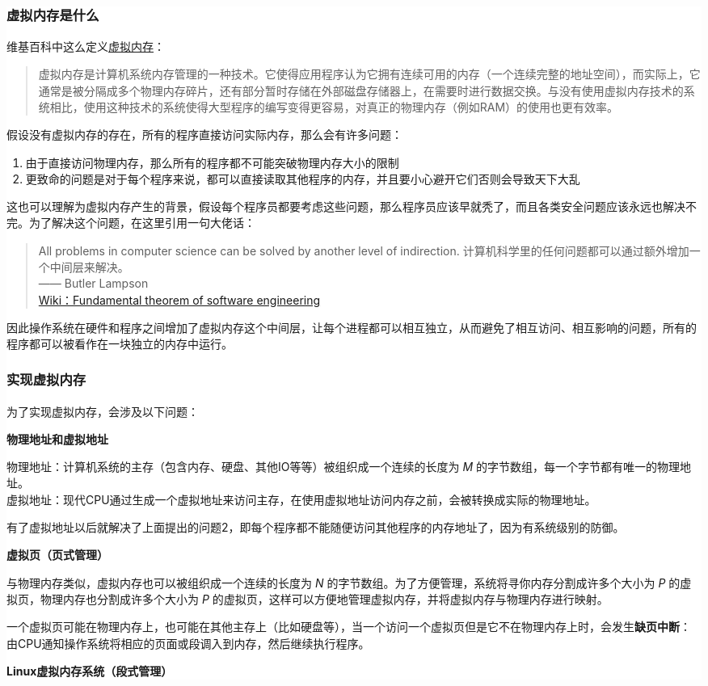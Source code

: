 ### 虚拟内存是什么

维基百科中这么定义[虚拟内存](https://zh.wikipedia.org/wiki/%E8%99%9A%E6%8B%9F%E5%86%85%E5%AD%98)：

> 虚拟内存是计算机系统内存管理的一种技术。它使得应用程序认为它拥有连续可用的内存（一个连续完整的地址空间），而实际上，它通常是被分隔成多个物理内存碎片，还有部分暂时存储在外部磁盘存储器上，在需要时进行数据交换。与没有使用虚拟内存技术的系统相比，使用这种技术的系统使得大型程序的编写变得更容易，对真正的物理内存（例如RAM）的使用也更有效率。

假设没有虚拟内存的存在，所有的程序直接访问实际内存，那么会有许多问题：

1. 由于直接访问物理内存，那么所有的程序都不可能突破物理内存大小的限制
2. 更致命的问题是对于每个程序来说，都可以直接读取其他程序的内存，并且要小心避开它们否则会导致天下大乱

这也可以理解为虚拟内存产生的背景，假设每个程序员都要考虑这些问题，那么程序员应该早就秃了，而且各类安全问题应该永远也解决不完。为了解决这个问题，在这里引用一句大佬话：

> All problems in computer science can be solved by another level of indirection. 
> 计算机科学里的任何问题都可以通过额外增加一个中间层来解决。  
> —— Butler Lampson  
> [Wiki：Fundamental theorem of software engineering](https://en.wikipedia.org/wiki/Fundamental_theorem_of_software_engineering)

因此操作系统在硬件和程序之间增加了虚拟内存这个中间层，让每个进程都可以相互独立，从而避免了相互访问、相互影响的问题，所有的程序都可以被看作在一块独立的内存中运行。

### 实现虚拟内存

为了实现虚拟内存，会涉及以下问题：

**物理地址和虚拟地址**

物理地址：计算机系统的主存（包含内存、硬盘、其他IO等等）被组织成一个连续的长度为 $M$ 的字节数组，每一个字节都有唯一的物理地址。  
虚拟地址：现代CPU通过生成一个虚拟地址来访问主存，在使用虚拟地址访问内存之前，会被转换成实际的物理地址。

有了虚拟地址以后就解决了上面提出的问题2，即每个程序都不能随便访问其他程序的内存地址了，因为有系统级别的防御。

**虚拟页（页式管理）**

与物理内存类似，虚拟内存也可以被组织成一个连续的长度为 $N$ 的字节数组。为了方便管理，系统将寻你内存分割成许多个大小为 $P$ 的虚拟页，物理内存也分割成许多个大小为 $P$ 的虚拟页，这样可以方便地管理虚拟内存，并将虚拟内存与物理内存进行映射。

一个虚拟页可能在物理内存上，也可能在其他主存上（比如硬盘等），当一个访问一个虚拟页但是它不在物理内存上时，会发生**缺页中断**：由CPU通知操作系统将相应的页面或段调入到内存，然后继续执行程序。

**Linux虚拟内存系统（段式管理）**
